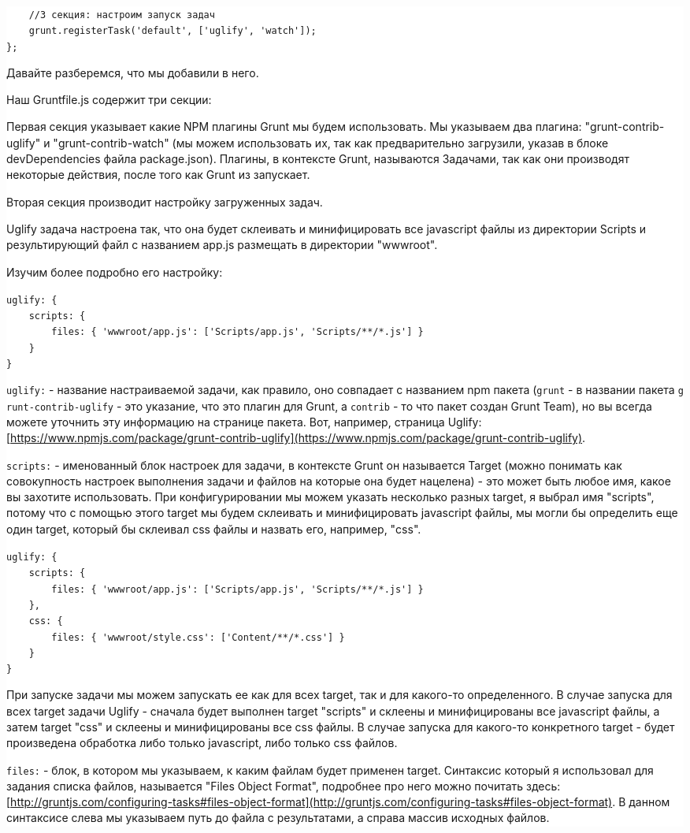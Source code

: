 	    //3 секция: настроим запуск задач
	    grunt.registerTask('default', ['uglify', 'watch']);
	};

Давайте разберемся, что мы добавили в него.

Наш Gruntfile.js содержит три секции: 

Первая секция указывает какие NPM плагины Grunt мы будем использовать. Мы указываем два плагина: "grunt-contrib-uglify" и "grunt-contrib-watch" (мы можем использовать их, так как предварительно загрузили, указав в блоке devDependencies файла package.json). Плагины, в контексте Grunt, называются Задачами, так как они производят некоторые действия, после того как Grunt из запускает.

Вторая секция производит настройку загруженных задач. 

Uglify задача настроена так, что она будет склеивать и минифицировать все javascript файлы из директории Scripts и результирующий файл с названием app.js размещать в директории "wwwroot".

Изучим более подробно его настройку:

	uglify: {
	    scripts: {
	        files: { 'wwwroot/app.js': ['Scripts/app.js', 'Scripts/**/*.js'] }
	    }
	}

`uglify:` - название настраиваемой задачи, как правило, оно совпадает с названием npm пакета (`grunt` - в названии пакета `grunt-contrib-uglify` - это указание, что это плагин для Grunt, а `contrib` - то что пакет создан Grunt Team), но вы всегда можете уточнить эту информацию на странице пакета. Вот, например, страница  Uglify: [https://www.npmjs.com/package/grunt-contrib-uglify](https://www.npmjs.com/package/grunt-contrib-uglify).

`scripts:` - именованный блок настроек для задачи, в контексте Grunt он называется Target (можно понимать как совокупность настроек выполнения задачи и файлов на которые она будет нацелена) - это может быть любое имя, какое вы захотите использовать. При конфигурировании мы можем указать несколько разных target, я выбрал имя "scripts", потому что с помощью этого target мы будем склеивать и минифицировать javascript файлы, мы могли бы определить еще один target, который бы склеивал css файлы и назвать его, например, "css".

	uglify: {
	    scripts: {
	        files: { 'wwwroot/app.js': ['Scripts/app.js', 'Scripts/**/*.js'] }
	    },
		css: {
			files: { 'wwwroot/style.css': ['Content/**/*.css'] }
		}
	}

При запуске задачи мы можем запускать ее как для всех target, так и для какого-то определенного. В случае запуска для всех target задачи Uglify - сначала будет выполнен target "scripts" и склеены и минифицированы все javascript файлы, а затем target "css" и склеены и минифицированы все css файлы. В случае запуска для какого-то конкретного target - будет произведена обработка либо только javascript, либо только css файлов.

`files:` - блок, в котором мы указываем, к каким файлам будет применен target. Синтаксис который я использовал для задания списка файлов, называется "Files Object Format", подробнее про него можно почитать здесь: [http://gruntjs.com/configuring-tasks#files-object-format](http://gruntjs.com/configuring-tasks#files-object-format). В данном синтаксисе слева мы указываем путь до файла с результатами, а справа массив исходных файлов.
